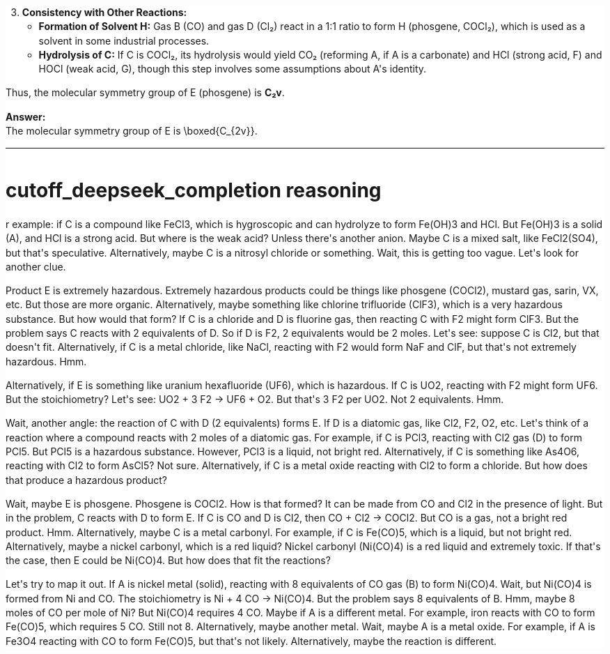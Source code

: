 3. **Consistency with Other Reactions:**
   - **Formation of Solvent H:** Gas B (CO) and gas D (Cl₂) react in a 1:1 ratio to form H (phosgene, COCl₂), which is used as a solvent in some industrial processes.
   - **Hydrolysis of C:** If C is COCl₂, its hydrolysis would yield CO₂ (reforming A, if A is a carbonate) and HCl (strong acid, F) and HOCl (weak acid, G), though this step involves some assumptions about A's identity.

Thus, the molecular symmetry group of E (phosgene) is **C₂v**.

**Answer:**  
The molecular symmetry group of E is \boxed{C_{2v}}.

---

# cutoff_deepseek_completion reasoning

r example: if C is a compound like FeCl3, which is hygroscopic and can hydrolyze to form Fe(OH)3 and HCl. But Fe(OH)3 is a solid (A), and HCl is a strong acid. But where is the weak acid? Unless there's another anion. Maybe C is a mixed salt, like FeCl2(SO4), but that's speculative. Alternatively, maybe C is a nitrosyl chloride or something. Wait, this is getting too vague. Let's look for another clue.

Product E is extremely hazardous. Extremely hazardous products could be things like phosgene (COCl2), mustard gas, sarin, VX, etc. But those are more organic. Alternatively, maybe something like chlorine trifluoride (ClF3), which is a very hazardous substance. But how would that form? If C is a chloride and D is fluorine gas, then reacting C with F2 might form ClF3. But the problem says C reacts with 2 equivalents of D. So if D is F2, 2 equivalents would be 2 moles. Let's see: suppose C is Cl2, but that doesn't fit. Alternatively, if C is a metal chloride, like NaCl, reacting with F2 would form NaF and ClF, but that's not extremely hazardous. Hmm.

Alternatively, if E is something like uranium hexafluoride (UF6), which is hazardous. If C is UO2, reacting with F2 might form UF6. But the stoichiometry? Let's see: UO2 + 3 F2 → UF6 + O2. But that's 3 F2 per UO2. Not 2 equivalents. Hmm.

Wait, another angle: the reaction of C with D (2 equivalents) forms E. If D is a diatomic gas, like Cl2, F2, O2, etc. Let's think of a reaction where a compound reacts with 2 moles of a diatomic gas. For example, if C is PCl3, reacting with Cl2 gas (D) to form PCl5. But PCl5 is a hazardous substance. However, PCl3 is a liquid, not bright red. Alternatively, if C is something like As4O6, reacting with Cl2 to form AsCl5? Not sure. Alternatively, if C is a metal oxide reacting with Cl2 to form a chloride. But how does that produce a hazardous product?

Wait, maybe E is phosgene. Phosgene is COCl2. How is that formed? It can be made from CO and Cl2 in the presence of light. But in the problem, C reacts with D to form E. If C is CO and D is Cl2, then CO + Cl2 → COCl2. But CO is a gas, not a bright red product. Hmm. Alternatively, maybe C is a metal carbonyl. For example, if C is Fe(CO)5, which is a liquid, but not bright red. Alternatively, maybe a nickel carbonyl, which is a red liquid? Nickel carbonyl (Ni(CO)4) is a red liquid and extremely toxic. If that's the case, then E could be Ni(CO)4. But how does that fit the reactions?

Let's try to map it out. If A is nickel metal (solid), reacting with 8 equivalents of CO gas (B) to form Ni(CO)4. Wait, but Ni(CO)4 is formed from Ni and CO. The stoichiometry is Ni + 4 CO → Ni(CO)4. But the problem says 8 equivalents of B. Hmm, maybe 8 moles of CO per mole of Ni? But Ni(CO)4 requires 4 CO. Maybe if A is a different metal. For example, iron reacts with CO to form Fe(CO)5, which requires 5 CO. Still not 8. Alternatively, maybe another metal. Wait, maybe A is a metal oxide. For example, if A is Fe3O4 reacting with CO to form Fe(CO)5, but that's not likely. Alternatively, maybe the reaction is different.
